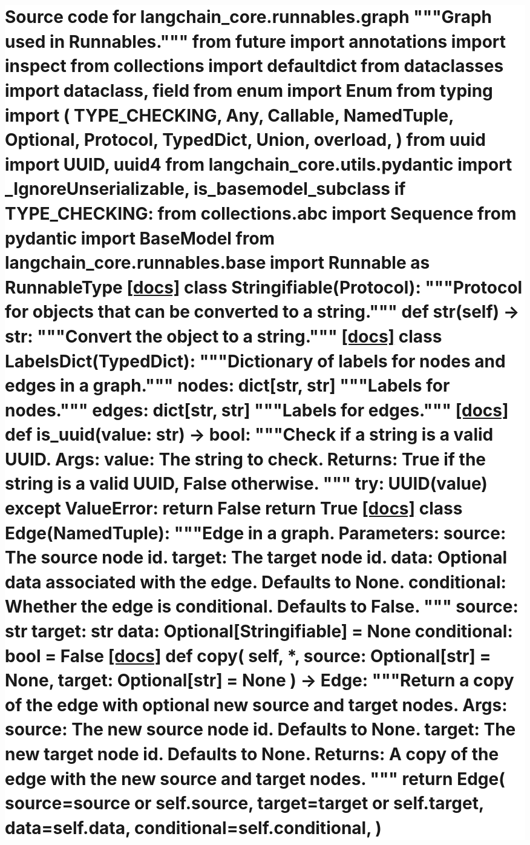 # Source code for langchain\_core.runnables.graph               """Graph used in Runnables."""          from __future__ import annotations          import inspect     from collections import defaultdict     from dataclasses import dataclass, field     from enum import Enum     from typing import (         TYPE_CHECKING,         Any,         Callable,         NamedTuple,         Optional,         Protocol,         TypedDict,         Union,         overload,     )     from uuid import UUID, uuid4          from langchain_core.utils.pydantic import _IgnoreUnserializable, is_basemodel_subclass          if TYPE_CHECKING:         from collections.abc import Sequence              from pydantic import BaseModel              from langchain_core.runnables.base import Runnable as RunnableType                              [[docs]](https://python.langchain.com/api_reference/core/runnables/langchain_core.runnables.graph.Stringifiable.html#langchain_core.runnables.graph.Stringifiable)     class Stringifiable(Protocol):         """Protocol for objects that can be converted to a string."""              def __str__(self) -> str:             """Convert the object to a string."""                                             [[docs]](https://python.langchain.com/api_reference/core/runnables/langchain_core.runnables.graph.LabelsDict.html#langchain_core.runnables.graph.LabelsDict)     class LabelsDict(TypedDict):         """Dictionary of labels for nodes and edges in a graph."""              nodes: dict[str, str]         """Labels for nodes."""         edges: dict[str, str]         """Labels for edges."""                                             [[docs]](https://python.langchain.com/api_reference/core/runnables/langchain_core.runnables.graph.is_uuid.html#langchain_core.runnables.graph.is_uuid)     def is_uuid(value: str) -> bool:         """Check if a string is a valid UUID.              Args:             value: The string to check.              Returns:             True if the string is a valid UUID, False otherwise.         """         try:             UUID(value)         except ValueError:             return False         return True                                             [[docs]](https://python.langchain.com/api_reference/core/runnables/langchain_core.runnables.graph.Edge.html#langchain_core.runnables.graph.Edge)     class Edge(NamedTuple):         """Edge in a graph.              Parameters:             source: The source node id.             target: The target node id.             data: Optional data associated with the edge. Defaults to None.             conditional: Whether the edge is conditional. Defaults to False.         """              source: str         target: str         data: Optional[Stringifiable] = None         conditional: bool = False                         [[docs]](https://python.langchain.com/api_reference/core/runnables/langchain_core.runnables.graph.Edge.html#langchain_core.runnables.graph.Edge.copy)         def copy(             self, *, source: Optional[str] = None, target: Optional[str] = None         ) -> Edge:             """Return a copy of the edge with optional new source and target nodes.                  Args:                 source: The new source node id. Defaults to None.                 target: The new target node id. Defaults to None.                  Returns:                 A copy of the edge with the new source and target nodes.             """             return Edge(                 source=source or self.source,                 target=target or self.target,                 data=self.data,                 conditional=self.conditional,             )